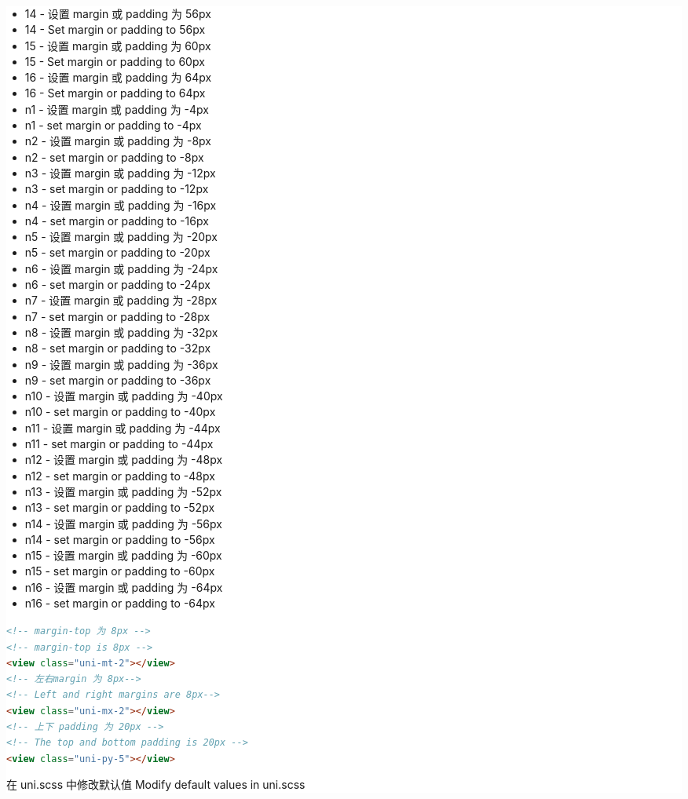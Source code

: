 - 14 		- 设置 margin 或 padding 为 56px
- 14 - Set margin or padding to 56px
- 15 		- 设置 margin 或 padding 为 60px
- 15 - Set margin or padding to 60px
- 16 		- 设置 margin 或 padding 为 64px
- 16 - Set margin or padding to 64px
- n1 		- 设置 margin 或 padding 为 -4px
- n1 - set margin or padding to -4px
- n2 		- 设置 margin 或 padding 为 -8px
- n2 - set margin or padding to -8px
- n3 		- 设置 margin 或 padding 为 -12px
- n3 - set margin or padding to -12px
- n4 		- 设置 margin 或 padding 为 -16px
- n4 - set margin or padding to -16px
- n5 		- 设置 margin 或 padding 为 -20px
- n5 - set margin or padding to -20px
- n6 		- 设置 margin 或 padding 为 -24px
- n6 - set margin or padding to -24px
- n7 		- 设置 margin 或 padding 为 -28px
- n7 - set margin or padding to -28px
- n8 		- 设置 margin 或 padding 为 -32px
- n8 - set margin or padding to -32px
- n9 		- 设置 margin 或 padding 为 -36px
- n9 - set margin or padding to -36px
- n10 		- 设置 margin 或 padding 为 -40px
- n10 - set margin or padding to -40px
- n11 		- 设置 margin 或 padding 为 -44px
- n11 - set margin or padding to -44px
- n12 		- 设置 margin 或 padding 为 -48px
- n12 - set margin or padding to -48px
- n13 		- 设置 margin 或 padding 为 -52px
- n13 - set margin or padding to -52px
- n14 		- 设置 margin 或 padding 为 -56px
- n14 - set margin or padding to -56px
- n15 		- 设置 margin 或 padding 为 -60px
- n15 - set margin or padding to -60px
- n16 		- 设置 margin 或 padding 为 -64px
- n16 - set margin or padding to -64px


```html
<!-- margin-top 为 8px -->
<!-- margin-top is 8px -->
<view class="uni-mt-2"></view>
<!-- 左右margin 为 8px-->
<!-- Left and right margins are 8px-->
<view class="uni-mx-2"></view>
<!-- 上下 padding 为 20px -->
<!-- The top and bottom padding is 20px -->
<view class="uni-py-5"></view>
```

在 uni.scss 中修改默认值
Modify default values in uni.scss
